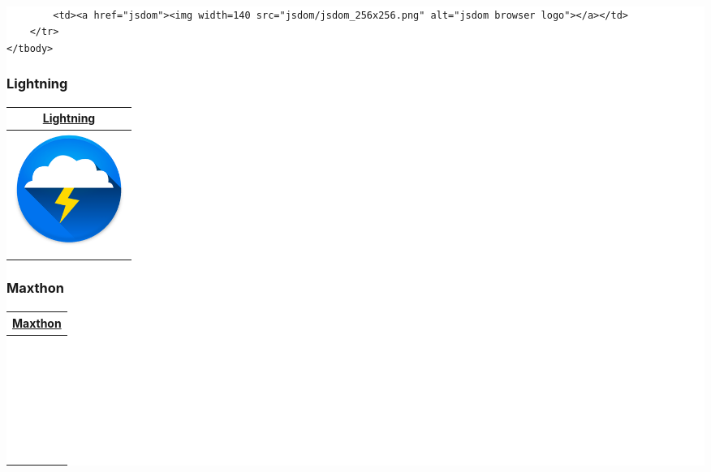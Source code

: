             <td><a href="jsdom"><img width=140 src="jsdom/jsdom_256x256.png" alt="jsdom browser logo"></a></td>
        </tr>
    </tbody>
</table>

### Lightning

<table>
    <thead>
        <tr>
            <th><a href="https://github.com/anthonycr/Lightning-Browser/">Lightning</a></th>
        </tr>
    </thead>
    <tbody>
        <tr height=160>
            <td><a href="lightning"><img width=140 src="lightning/lightning_256x256.png" alt="Lightning browser logo"></a></td>
        </tr>
    </tbody>
</table>

### Maxthon

<table>
    <thead>
        <tr>
            <th><a href="http://www.maxthon.com/">Maxthon</a></th>
        </tr>
    </thead>
    <tbody>
        <tr height=160>